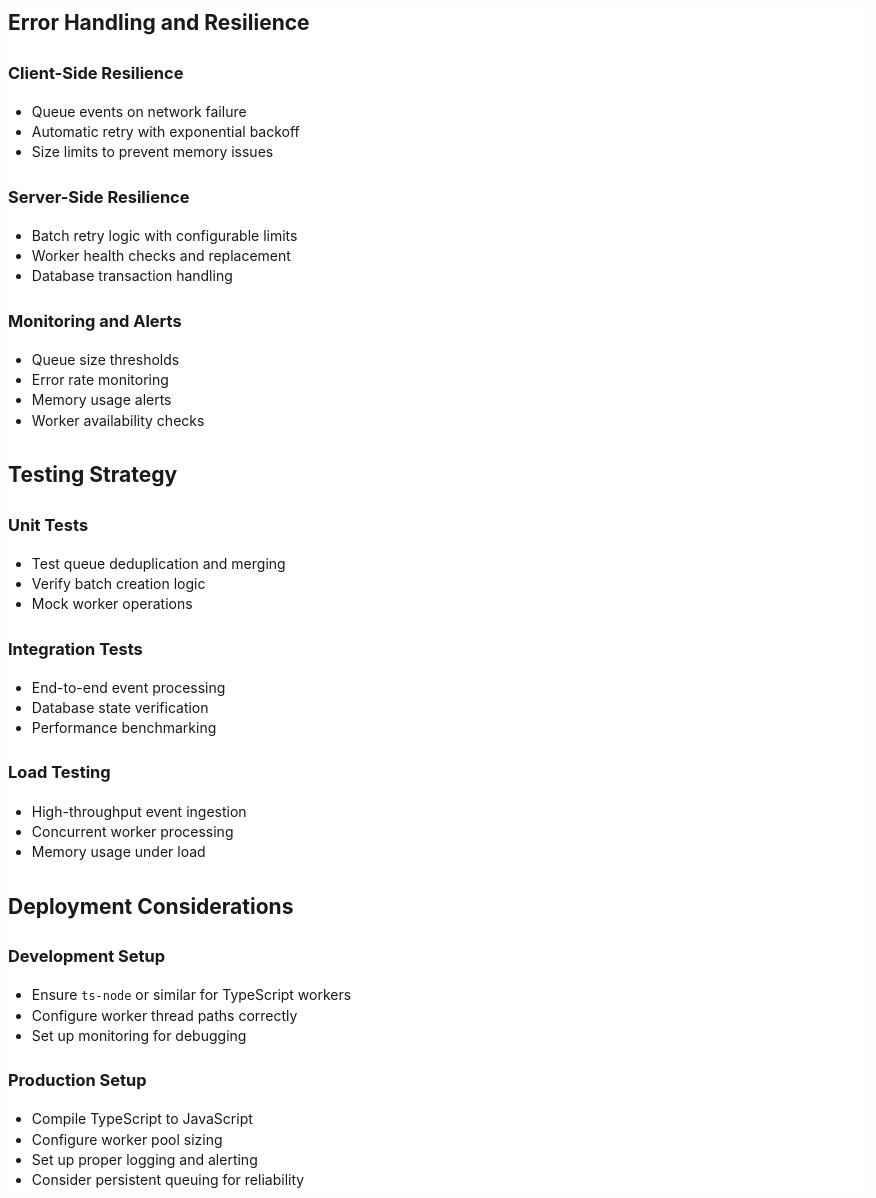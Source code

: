 ## Error Handling and Resilience

### Client-Side Resilience
- Queue events on network failure
- Automatic retry with exponential backoff
- Size limits to prevent memory issues

### Server-Side Resilience
- Batch retry logic with configurable limits
- Worker health checks and replacement
- Database transaction handling

### Monitoring and Alerts
- Queue size thresholds
- Error rate monitoring
- Memory usage alerts
- Worker availability checks

## Testing Strategy

### Unit Tests
- Test queue deduplication and merging
- Verify batch creation logic
- Mock worker operations

### Integration Tests
- End-to-end event processing
- Database state verification
- Performance benchmarking

### Load Testing
- High-throughput event ingestion
- Concurrent worker processing
- Memory usage under load

## Deployment Considerations

### Development Setup
- Ensure `ts-node` or similar for TypeScript workers
- Configure worker thread paths correctly
- Set up monitoring for debugging

### Production Setup
- Compile TypeScript to JavaScript
- Configure worker pool sizing
- Set up proper logging and alerting
- Consider persistent queuing for reliability
